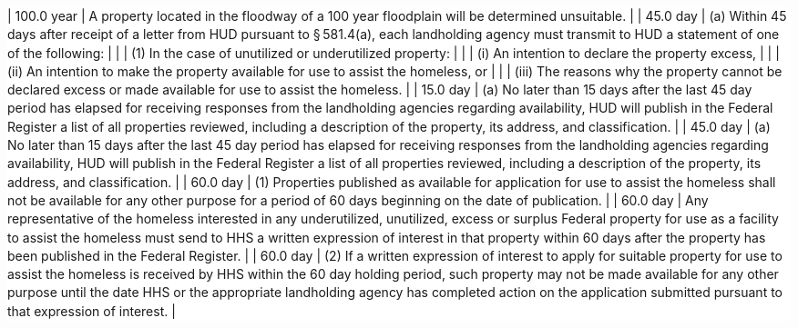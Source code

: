 | 100.0 year | A property located in the floodway of a 100 year floodplain will be determined unsuitable.                                                                                                                                                                                                                                                                                                                                                                                                                                                    |
| 45.0 day   | (a) Within 45 days after receipt of a letter from HUD pursuant to &#167;&#8201;581.4(a), each landholding agency must transmit to HUD a statement of one of the following:                                                                                                                                                                                                                                                                                                                                                                    |
|            |               (1) In the case of unutilized or underutilized property:                                                                                                                                                                                                                                                                                                                                                                                                                                                                        |
|            |               (i) An intention to declare the property excess,                                                                                                                                                                                                                                                                                                                                                                                                                                                                                |
|            |               (ii) An intention to make the property available for use to assist the homeless, or                                                                                                                                                                                                                                                                                                                                                                                                                                             |
|            |               (iii) The reasons why the property cannot be declared excess or made available for use to assist the homeless.                                                                                                                                                                                                                                                                                                                                                                                                                  |
| 15.0 day   | (a) No later than 15 days after the last 45 day period has elapsed for receiving responses from the landholding agencies regarding availability, HUD will publish in the Federal Register a list of all properties reviewed, including a description of the property, its address, and classification.                                                                                                                                                                                                                                        |
| 45.0 day   | (a) No later than 15 days after the last 45 day period has elapsed for receiving responses from the landholding agencies regarding availability, HUD will publish in the Federal Register a list of all properties reviewed, including a description of the property, its address, and classification.                                                                                                                                                                                                                                        |
| 60.0 day   | (1) Properties published as available for application for use to assist the homeless shall not be available for any other purpose for a period of 60 days beginning on the date of publication.                                                                                                                                                                                                                                                                                                                                               |
| 60.0 day   | Any representative of the homeless interested in any underutilized, unutilized, excess or surplus Federal property for use as a facility to assist the homeless must send to HHS a written expression of interest in that property within 60 days after the property has been published in the Federal Register.                                                                                                                                                                                                                              |
| 60.0 day   | (2) If a written expression of interest to apply for suitable property for use to assist the homeless is received by HHS within the 60 day holding period, such property may not be made available for any other purpose until the date HHS or the appropriate landholding agency has completed action on the application submitted pursuant to that expression of interest.                                                                                                                                                                  |